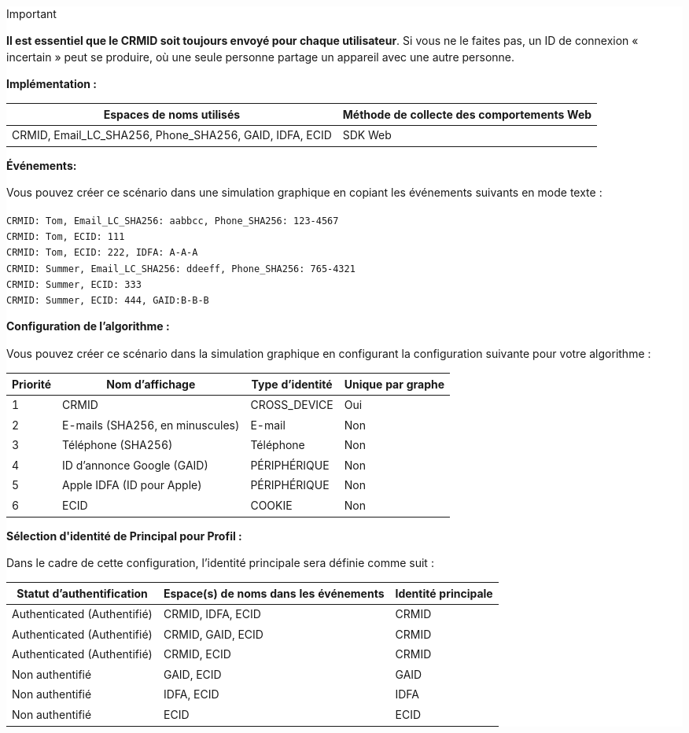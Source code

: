 >[!IMPORTANT]
>
>**Il est essentiel que le CRMID soit toujours envoyé pour chaque utilisateur**. Si vous ne le faites pas, un ID de connexion « incertain » peut se produire, où une seule personne partage un appareil avec une autre personne.

**Implémentation :**

| Espaces de noms utilisés | Méthode de collecte des comportements Web |
| --- | --- |
| CRMID, Email_LC_SHA256, Phone_SHA256, GAID, IDFA, ECID | SDK Web |

**Événements:**

Vous pouvez créer ce scénario dans une simulation graphique en copiant les événements suivants en mode texte :

```shell
CRMID: Tom, Email_LC_SHA256: aabbcc, Phone_SHA256: 123-4567
CRMID: Tom, ECID: 111
CRMID: Tom, ECID: 222, IDFA: A-A-A
CRMID: Summer, Email_LC_SHA256: ddeeff, Phone_SHA256: 765-4321
CRMID: Summer, ECID: 333
CRMID: Summer, ECID: 444, GAID:B-B-B
```

**Configuration de l’algorithme :**

Vous pouvez créer ce scénario dans la simulation graphique en configurant la configuration suivante pour votre algorithme :

| Priorité | Nom d’affichage | Type d’identité | Unique par graphe |
| ---| --- | --- | --- |
| 1 | CRMID | CROSS_DEVICE | Oui |
| 2 | E-mails (SHA256, en minuscules) | E-mail | Non |
| 3 | Téléphone (SHA256) | Téléphone | Non |
| 4 | ID d’annonce Google (GAID) | PÉRIPHÉRIQUE | Non |
| 5 | Apple IDFA (ID pour Apple) | PÉRIPHÉRIQUE | Non |
| 6 | ECID | COOKIE | Non |

**Sélection d&#39;identité de Principal pour Profil :**

Dans le cadre de cette configuration, l’identité principale sera définie comme suit :

| Statut d’authentification | Espace(s) de noms dans les événements | Identité principale |
| --- | --- | --- |
| Authenticated (Authentifié) | CRMID, IDFA, ECID | CRMID |
| Authenticated (Authentifié) | CRMID, GAID, ECID | CRMID |
| Authenticated (Authentifié) | CRMID, ECID | CRMID |
| Non authentifié | GAID, ECID | GAID |
| Non authentifié | IDFA, ECID | IDFA |
| Non authentifié | ECID | ECID |
